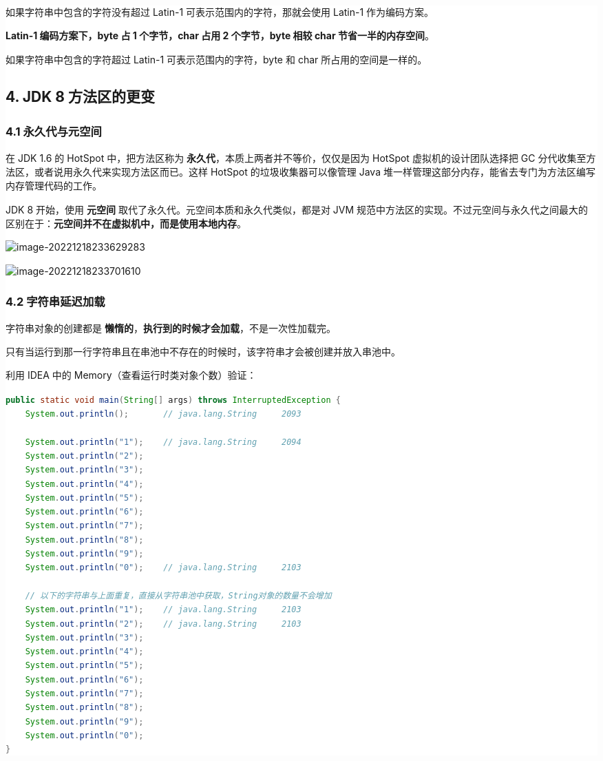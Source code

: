 如果字符串中包含的字符没有超过 Latin-1 可表示范围内的字符，那就会使用 Latin-1 作为编码方案。

**Latin-1 编码方案下，byte 占 1 个字节，char 占用 2 个字节，byte 相较 char 节省一半的内存空间**。

如果字符串中包含的字符超过 Latin-1 可表示范围内的字符，byte 和 char 所占用的空间是一样的。

## 4. JDK 8 方法区的更变

### 4.1 永久代与元空间

在 JDK 1.6 的 HotSpot 中，把方法区称为 **永久代**，本质上两者并不等价，仅仅是因为 HotSpot 虚拟机的设计团队选择把 GC 分代收集至方法区，或者说用永久代来实现方法区而已。这样 HotSpot 的垃圾收集器可以像管理 Java 堆一样管理这部分内存，能省去专门为方法区编写内存管理代码的工作。

JDK 8 开始，使用 **元空间** 取代了永久代。元空间本质和永久代类似，都是对 JVM 规范中方法区的实现。不过元空间与永久代之间最大的区别在于：**元空间并不在虚拟机中，而是使用本地内存**。

![image-20221218233629283](https://run-notes.oss-cn-beijing.aliyuncs.com/notes/202212182336457.png)

![image-20221218233701610](https://run-notes.oss-cn-beijing.aliyuncs.com/notes/202212182337795.png)

### 4.2 字符串延迟加载

字符串对象的创建都是 **懒惰的**，**执行到的时候才会加载**，不是一次性加载完。

只有当运行到那一行字符串且在串池中不存在的时候时，该字符串才会被创建并放入串池中。

利用 IDEA 中的 Memory（查看运行时类对象个数）验证：

```java
public static void main(String[] args) throws InterruptedException {
    System.out.println();       // java.lang.String     2093

    System.out.println("1");    // java.lang.String     2094
    System.out.println("2");
    System.out.println("3");
    System.out.println("4");
    System.out.println("5");
    System.out.println("6");
    System.out.println("7");
    System.out.println("8");
    System.out.println("9");
    System.out.println("0");    // java.lang.String     2103

    // 以下的字符串与上面重复，直接从字符串池中获取，String对象的数量不会增加
    System.out.println("1");    // java.lang.String     2103
    System.out.println("2");    // java.lang.String     2103
    System.out.println("3");
    System.out.println("4");
    System.out.println("5");
    System.out.println("6");
    System.out.println("7");
    System.out.println("8");
    System.out.println("9");
    System.out.println("0");
}
```

